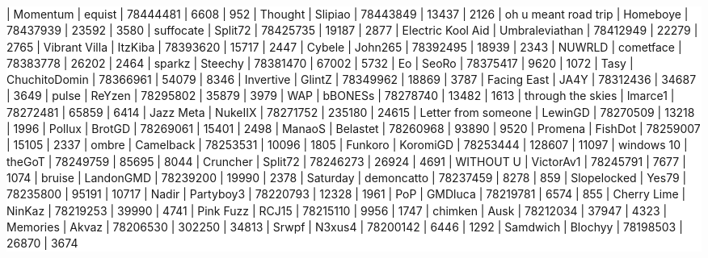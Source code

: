 | Momentum | equist | 78444481 | 6608 | 952
| Thought | Slipiao | 78443849 | 13437 | 2126
| oh u meant road trip | Homeboye | 78437939 | 23592 | 3580
| suffocate | Split72 | 78425735 | 19187 | 2877
| Electric Kool Aid | Umbraleviathan | 78412949 | 22279 | 2765
| Vibrant Villa | ItzKiba | 78393620 | 15717 | 2447
| Cybele | John265 | 78392495 | 18939 | 2343
| NUWRLD | cometface | 78383778 | 26202 | 2464
| sparkz | Steechy | 78381470 | 67002 | 5732
| Eo | SeoRo | 78375417 | 9620 | 1072
| Tasy | ChuchitoDomin | 78366961 | 54079 | 8346
| Invertive | GlintZ | 78349962 | 18869 | 3787
| Facing East | JA4Y | 78312436 | 34687 | 3649
| pulse | ReYzen | 78295802 | 35879 | 3979
| WAP | bBONESs | 78278740 | 13482 | 1613
| through the skies | lmarce1 | 78272481 | 65859 | 6414
| Jazz Meta | NukeIIX | 78271752 | 235180 | 24615
| Letter from someone | LewinGD | 78270509 | 13218 | 1996
| Pollux | BrotGD | 78269061 | 15401 | 2498
| ManaoS | Belastet | 78260968 | 93890 | 9520
| Promena | FishDot | 78259007 | 15105 | 2337
| ombre | Camelback | 78253531 | 10096 | 1805
| Funkoro | KoromiGD | 78253444 | 128607 | 11097
| windows 10 | theGoT | 78249759 | 85695 | 8044
| Cruncher | Split72 | 78246273 | 26924 | 4691
| WITHOUT U  | VictorAv1 | 78245791 | 7677 | 1074
| bruise | LandonGMD | 78239200 | 19990 | 2378
| Saturday | demoncatto | 78237459 | 8278 | 859
| Slopelocked | Yes79 | 78235800 | 95191 | 10717
| Nadir | Partyboy3 | 78220793 | 12328 | 1961
| PoP | GMDluca | 78219781 | 6574 | 855
| Cherry Lime | NinKaz | 78219253 | 39990 | 4741
| Pink Fuzz | RCJ15 | 78215110 | 9956 | 1747
| chimken | Ausk | 78212034 | 37947 | 4323
| Memories | Akvaz | 78206530 | 302250 | 34813
| Srwpf | N3xus4 | 78200142 | 6446 | 1292
| Samdwich | Blochyy | 78198503 | 26870 | 3674